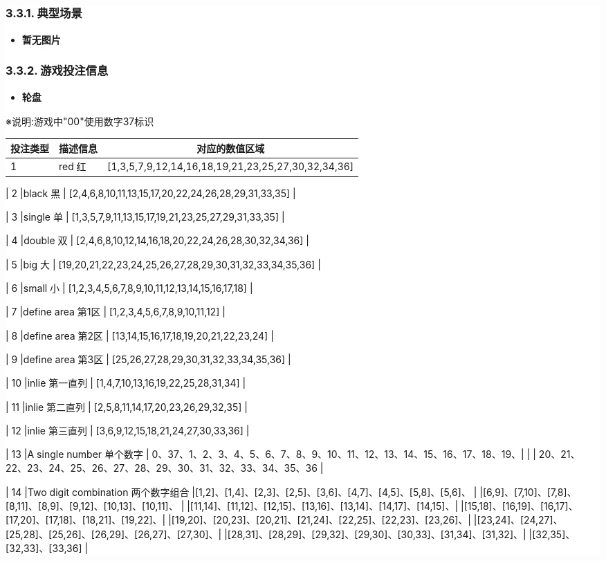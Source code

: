 
### 3.3.1. 典型场景

- **暂无图片**



### 3.3.2. 游戏投注信息

- **轮盘**

※说明:游戏中"00"使用数字37标识

| 投注类型   | 描述信息                                    | 对应的数值区域                                            |
| --------- | ------------------------------------------- |---------------------------------------------------------|
|  1        |red    红                                    | [1,3,5,7,9,12,14,16,18,19,21,23,25,27,30,32,34,36]      |

|  2        |black  黑                                    | [2,4,6,8,10,11,13,15,17,20,22,24,26,28,29,31,33,35]     |

|  3        |single 单                                    | [1,3,5,7,9,11,13,15,17,19,21,23,25,27,29,31,33,35]      |

|  4        |double 双                                    | [2,4,6,8,10,12,14,16,18,20,22,24,26,28,30,32,34,36]     |

|  5        |big    大                                    | [19,20,21,22,23,24,25,26,27,28,29,30,31,32,33,34,35,36] |

|  6        |small  小                                    | [1,2,3,4,5,6,7,8,9,10,11,12,13,14,15,16,17,18]          |

|  7        |define area   第1区                          | [1,2,3,4,5,6,7,8,9,10,11,12]                            |

|  8        |define area   第2区                          | [13,14,15,16,17,18,19,20,21,22,23,24]                   |

|  9        |define area   第3区                          | [25,26,27,28,29,30,31,32,33,34,35,36]                   |

|  10       |inlie    第一直列                            | [1,4,7,10,13,16,19,22,25,28,31,34]                       |

|  11       |inlie    第二直列                            | [2,5,8,11,14,17,20,23,26,29,32,35]                       |

|  12       |inlie    第三直列                            | [3,6,9,12,15,18,21,24,27,30,33,36]                       |

|  13       |A single number 单个数字                     | 0、37、1、2、3、4、5、6、7、8、9、10、11、12、13、14、15、16、17、18、19、|
|                                                         |  20、21、22、23、24、25、26、27、28、29、30、31、32、33、34、35、36  |

|  14       |Two digit combination  两个数字组合           |[1,2]、[1,4]、[2,3]、[2,5]、[3,6]、[4,7]、[4,5]、[5,8]、[5,6]、  |
                                                          |[6,9]、[7,10]、[7,8]、[8,11]、[8,9]、[9,12]、[10,13]、[10,11]、 |
                                                          |[11,14]、[11,12]、[12,15]、[13,16]、[13,14]、[14,17]、[14,15]、|
                                                          |[15,18]、[16,19]、[16,17]、[17,20]、[17,18]、[18,21]、[19,22]、|
                                                          |[19,20]、[20,23]、[20,21]、[21,24]、[22,25]、[22,23]、[23,26]、|
                                                          |[23,24]、[24,27]、[25,28]、[25,26]、[26,29]、[26,27]、[27,30]、|
                                                          |[28,31]、[28,29]、[29,32]、[29,30]、[30,33]、[31,34]、[31,32]、|
                                                          |[32,35]、[32,33]、[33,36]                                  |
